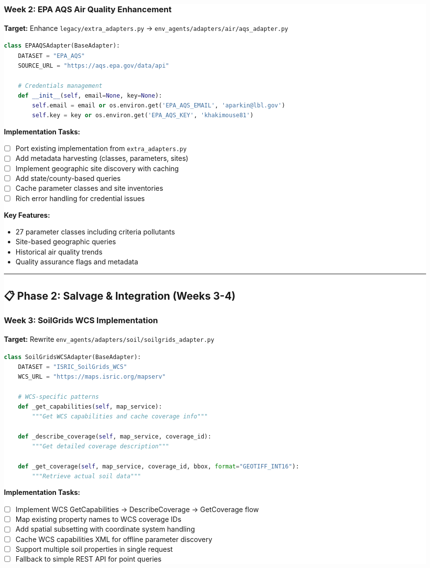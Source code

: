 ### **Week 2: EPA AQS Air Quality Enhancement**

**Target:** Enhance `legacy/extra_adapters.py` → `env_agents/adapters/air/aqs_adapter.py`

```python
class EPAAQSAdapter(BaseAdapter):
    DATASET = "EPA_AQS"
    SOURCE_URL = "https://aqs.epa.gov/data/api"
    
    # Credentials management
    def __init__(self, email=None, key=None):
        self.email = email or os.environ.get('EPA_AQS_EMAIL', 'aparkin@lbl.gov')
        self.key = key or os.environ.get('EPA_AQS_KEY', 'khakimouse81')
```

**Implementation Tasks:**
- [ ] Port existing implementation from `extra_adapters.py`
- [ ] Add metadata harvesting (classes, parameters, sites)
- [ ] Implement geographic site discovery with caching
- [ ] Add state/county-based queries
- [ ] Cache parameter classes and site inventories  
- [ ] Rich error handling for credential issues

**Key Features:**
- 27 parameter classes including criteria pollutants
- Site-based geographic queries
- Historical air quality trends
- Quality assurance flags and metadata

---

## 📋 Phase 2: Salvage & Integration (Weeks 3-4)

### **Week 3: SoilGrids WCS Implementation**

**Target:** Rewrite `env_agents/adapters/soil/soilgrids_adapter.py`

```python
class SoilGridsWCSAdapter(BaseAdapter):
    DATASET = "ISRIC_SoilGrids_WCS"
    WCS_URL = "https://maps.isric.org/mapserv"
    
    # WCS-specific patterns
    def _get_capabilities(self, map_service):
        """Get WCS capabilities and cache coverage info"""
    
    def _describe_coverage(self, map_service, coverage_id):
        """Get detailed coverage description"""
        
    def _get_coverage(self, map_service, coverage_id, bbox, format="GEOTIFF_INT16"):
        """Retrieve actual soil data"""
```

**Implementation Tasks:**
- [ ] Implement WCS GetCapabilities → DescribeCoverage → GetCoverage flow
- [ ] Map existing property names to WCS coverage IDs
- [ ] Add spatial subsetting with coordinate system handling
- [ ] Cache WCS capabilities XML for offline parameter discovery
- [ ] Support multiple soil properties in single request
- [ ] Fallback to simple REST API for point queries

